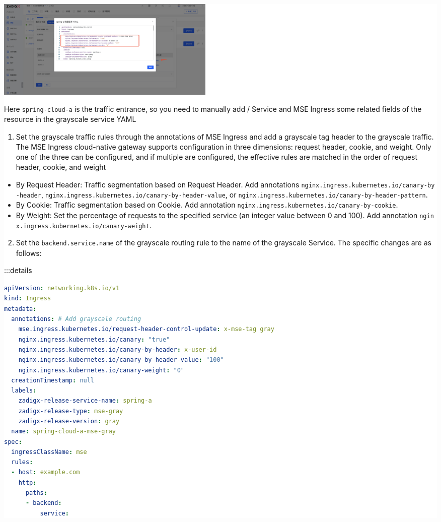 <img src="../../../../_images/mse_release_10.png" width="400" >


Here `spring-cloud-a` is the traffic entrance, so you need to manually add / Service and MSE Ingress some related fields of the resource in the grayscale service YAML
1. Set the grayscale traffic rules through the annotations of MSE Ingress and add a grayscale tag header to the grayscale traffic.
  The MSE Ingress cloud-native gateway supports configuration in three dimensions: request header, cookie, and weight. Only one of the three can be configured, and if multiple are configured, the effective rules are matched in the order of request header, cookie, and weight
  - By Request Header: Traffic segmentation based on Request Header. Add annotations `nginx.ingress.kubernetes.io/canary-by-header`, `nginx.ingress.kubernetes.io/canary-by-header-value`, or `nginx.ingress.kubernetes.io/canary-by-header-pattern`.
  - By Cookie: Traffic segmentation based on Cookie. Add annotation `nginx.ingress.kubernetes.io/canary-by-cookie`.
  - By Weight: Set the percentage of requests to the specified service (an integer value between 0 and 100). Add annotation `nginx.ingress.kubernetes.io/canary-weight`.

2. Set the `backend.service.name` of the grayscale routing rule to the name of the grayscale Service. The specific changes are as follows:

:::details
``` yaml
apiVersion: networking.k8s.io/v1
kind: Ingress
metadata:
  annotations: # Add grayscale routing
    mse.ingress.kubernetes.io/request-header-control-update: x-mse-tag gray
    nginx.ingress.kubernetes.io/canary: "true"
    nginx.ingress.kubernetes.io/canary-by-header: x-user-id
    nginx.ingress.kubernetes.io/canary-by-header-value: "100"
    nginx.ingress.kubernetes.io/canary-weight: "0"
  creationTimestamp: null
  labels:
    zadigx-release-service-name: spring-a
    zadigx-release-type: mse-gray
    zadigx-release-version: gray
  name: spring-cloud-a-mse-gray
spec:
  ingressClassName: mse
  rules:
  - host: example.com
    http:
      paths:
      - backend:
          service:
```